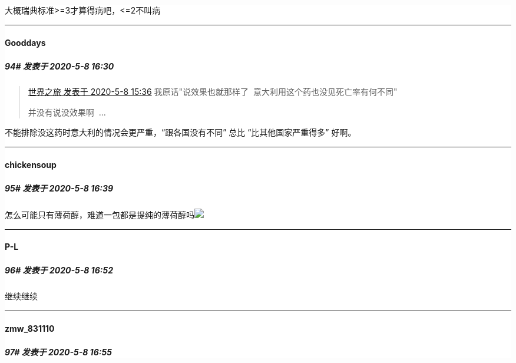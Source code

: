 
大概瑞典标准&gt;=3才算得病吧，&lt;=2不叫病







-----

####  Gooddays  
##### 94#       发表于 2020-5-8 16:30



<blockquote><a href="httphttps://bbs.saraba1st.com/2b/forum.php?mod=redirect&amp;goto=findpost&amp;pid=47345059&amp;ptid=1933432" target="_blank">世界之旅 发表于 2020-5-8 15:36</a>
我原话"说效果也就那样了  意大利用这个药也没见死亡率有何不同"

并没有说没效果啊  ...</blockquote>
不能排除没这药时意大利的情况会更严重，“跟各国没有不同” 总比 “比其他国家严重得多” 好啊。







-----

####  chickensoup  
##### 95#       发表于 2020-5-8 16:39




怎么可能只有薄荷醇，难道一包都是提纯的薄荷醇吗<img src="https://static.saraba1st.com/image/smiley/face2017/065.png" referrerpolicy="no-referrer">







-----

####  P-L  
##### 96#       发表于 2020-5-8 16:52




继续继续







-----

####  zmw_831110  
##### 97#       发表于 2020-5-8 16:55


